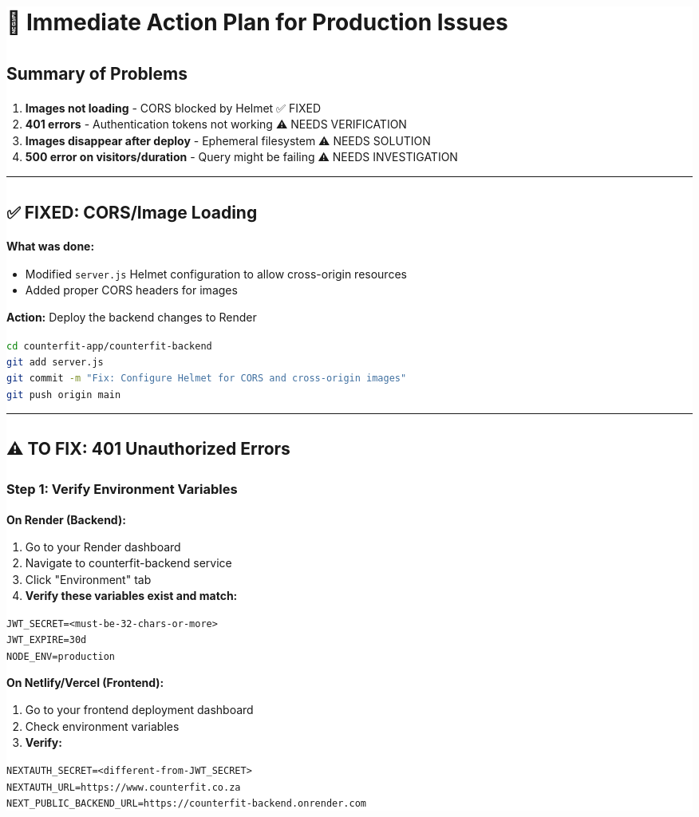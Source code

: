 # 🚨 Immediate Action Plan for Production Issues

## Summary of Problems

1. **Images not loading** - CORS blocked by Helmet ✅ FIXED
2. **401 errors** - Authentication tokens not working ⚠️ NEEDS VERIFICATION  
3. **Images disappear after deploy** - Ephemeral filesystem ⚠️ NEEDS SOLUTION
4. **500 error on visitors/duration** - Query might be failing ⚠️ NEEDS INVESTIGATION

---

## ✅ FIXED: CORS/Image Loading

**What was done:**
- Modified `server.js` Helmet configuration to allow cross-origin resources
- Added proper CORS headers for images

**Action:** Deploy the backend changes to Render

```bash
cd counterfit-app/counterfit-backend
git add server.js
git commit -m "Fix: Configure Helmet for CORS and cross-origin images"
git push origin main
```

---

## ⚠️ TO FIX: 401 Unauthorized Errors

### Step 1: Verify Environment Variables

**On Render (Backend):**
1. Go to your Render dashboard
2. Navigate to counterfit-backend service
3. Click "Environment" tab
4. **Verify these variables exist and match:**

```
JWT_SECRET=<must-be-32-chars-or-more>
JWT_EXPIRE=30d
NODE_ENV=production
```

**On Netlify/Vercel (Frontend):**
1. Go to your frontend deployment dashboard
2. Check environment variables
3. **Verify:**

```
NEXTAUTH_SECRET=<different-from-JWT_SECRET>
NEXTAUTH_URL=https://www.counterfit.co.za
NEXT_PUBLIC_BACKEND_URL=https://counterfit-backend.onrender.com
```
